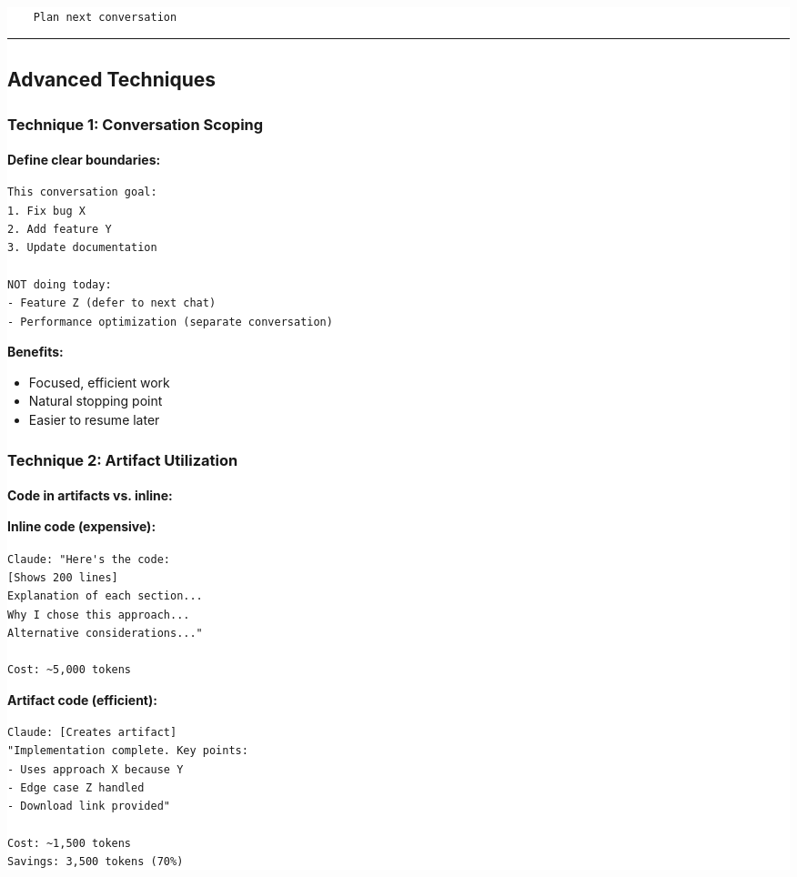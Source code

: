 ```
    Plan next conversation
```

---

## Advanced Techniques

### Technique 1: Conversation Scoping

**Define clear boundaries:**
```
This conversation goal:
1. Fix bug X
2. Add feature Y
3. Update documentation

NOT doing today:
- Feature Z (defer to next chat)
- Performance optimization (separate conversation)
```

**Benefits:**
- Focused, efficient work
- Natural stopping point
- Easier to resume later

### Technique 2: Artifact Utilization

**Code in artifacts vs. inline:**

**Inline code (expensive):**
```
Claude: "Here's the code:
[Shows 200 lines]
Explanation of each section...
Why I chose this approach...
Alternative considerations..."

Cost: ~5,000 tokens
```

**Artifact code (efficient):**
```
Claude: [Creates artifact]
"Implementation complete. Key points:
- Uses approach X because Y
- Edge case Z handled
- Download link provided"

Cost: ~1,500 tokens
Savings: 3,500 tokens (70%)
```
